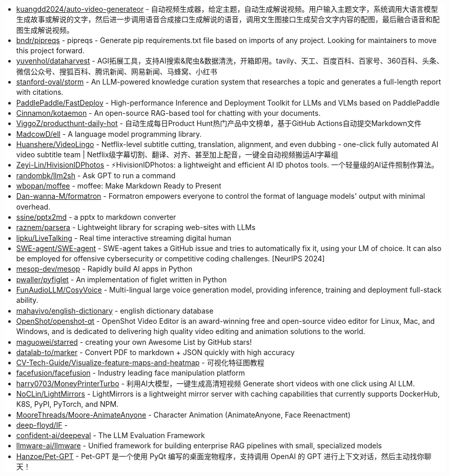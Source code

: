 - [kuangdd2024/auto-video-generateor](https://github.com/kuangdd2024/auto-video-generateor) - 自动视频生成器，给定主题，自动生成解说视频。用户输入主题文字，系统调用大语言模型生成故事或解说的文字，然后进一步调用语音合成接口生成解说的语音，调用文生图接口生成契合文字内容的配图，最后融合语音和配图生成解说视频。
- [bndr/pipreqs](https://github.com/bndr/pipreqs) - pipreqs - Generate pip requirements.txt file based on imports of any project. Looking for maintainers to move this project forward.
- [yuvenhol/dataharvest](https://github.com/yuvenhol/dataharvest) - AGI拓展工具，支持AI搜索&爬虫&数据清洗，开箱即用。tavily、天工、百度百科、百家号、360百科、头条、微信公众号、搜狐百科、腾讯新闻、网易新闻、马蜂窝、小红书
- [stanford-oval/storm](https://github.com/stanford-oval/storm) - An LLM-powered knowledge curation system that researches a topic and generates a full-length report with citations.
- [PaddlePaddle/FastDeploy](https://github.com/PaddlePaddle/FastDeploy) - High-performance Inference and Deployment Toolkit for LLMs and VLMs based on PaddlePaddle
- [Cinnamon/kotaemon](https://github.com/Cinnamon/kotaemon) - An open-source RAG-based tool for chatting with your documents.
- [ViggoZ/producthunt-daily-hot](https://github.com/ViggoZ/producthunt-daily-hot) - 自动生成每日Product Hunt热门产品中文榜单，基于GitHub Actions自动提交Markdown文件
- [MadcowD/ell](https://github.com/MadcowD/ell) - A language model programming library.
- [Huanshere/VideoLingo](https://github.com/Huanshere/VideoLingo) - Netflix-level subtitle cutting, translation, alignment, and even dubbing - one-click fully automated AI video subtitle team | Netflix级字幕切割、翻译、对齐、甚至加上配音，一键全自动视频搬运AI字幕组
- [Zeyi-Lin/HivisionIDPhotos](https://github.com/Zeyi-Lin/HivisionIDPhotos) - ⚡️HivisionIDPhotos: a lightweight and efficient AI ID photos tools. 一个轻量级的AI证件照制作算法。
- [randombk/llm2sh](https://github.com/randombk/llm2sh) - Ask GPT to run a command
- [wbopan/moffee](https://github.com/wbopan/moffee) - moffee: Make Markdown Ready to Present
- [Dan-wanna-M/formatron](https://github.com/Dan-wanna-M/formatron) - Formatron empowers everyone to control the format of language models' output with minimal overhead.
- [ssine/pptx2md](https://github.com/ssine/pptx2md) - a pptx to markdown converter
- [raznem/parsera](https://github.com/raznem/parsera) - Lightweight library for scraping web-sites with LLMs
- [lipku/LiveTalking](https://github.com/lipku/LiveTalking) - Real time interactive streaming digital human
- [SWE-agent/SWE-agent](https://github.com/SWE-agent/SWE-agent) - SWE-agent takes a GitHub issue and tries to automatically fix it, using your LM of choice. It can also be employed for offensive cybersecurity or competitive coding challenges. [NeurIPS 2024]
- [mesop-dev/mesop](https://github.com/mesop-dev/mesop) - Rapidly build AI apps in Python
- [pwaller/pyfiglet](https://github.com/pwaller/pyfiglet) - An implementation of figlet written in Python
- [FunAudioLLM/CosyVoice](https://github.com/FunAudioLLM/CosyVoice) - Multi-lingual large voice generation model, providing inference, training and deployment full-stack ability.
- [mahavivo/english-dictionary](https://github.com/mahavivo/english-dictionary) - english dictionary database
- [OpenShot/openshot-qt](https://github.com/OpenShot/openshot-qt) - OpenShot Video Editor is an award-winning free and open-source video editor for Linux, Mac, and Windows, and is dedicated to delivering high quality video editing and animation solutions to the world.
- [maguowei/starred](https://github.com/maguowei/starred) - creating your own Awesome List by GitHub stars!
- [datalab-to/marker](https://github.com/datalab-to/marker) - Convert PDF to markdown + JSON quickly with high accuracy
- [CV-Tech-Guide/Visualize-feature-maps-and-heatmap](https://github.com/CV-Tech-Guide/Visualize-feature-maps-and-heatmap) - 可视化特征图教程
- [facefusion/facefusion](https://github.com/facefusion/facefusion) - Industry leading face manipulation platform
- [harry0703/MoneyPrinterTurbo](https://github.com/harry0703/MoneyPrinterTurbo) - 利用AI大模型，一键生成高清短视频 Generate short videos with one click using AI LLM.
- [NoCLin/LightMirrors](https://github.com/NoCLin/LightMirrors) - LightMirrors is a lightweight mirror server with caching capabilities that currently supports DockerHub, K8S, PyPI, PyTorch, and NPM.
- [MooreThreads/Moore-AnimateAnyone](https://github.com/MooreThreads/Moore-AnimateAnyone) - Character Animation (AnimateAnyone, Face Reenactment)
- [deep-floyd/IF](https://github.com/deep-floyd/IF) - 
- [confident-ai/deepeval](https://github.com/confident-ai/deepeval) - The LLM Evaluation Framework
- [llmware-ai/llmware](https://github.com/llmware-ai/llmware) - Unified framework for building enterprise RAG pipelines with small, specialized models
- [Hanzoe/Pet-GPT](https://github.com/Hanzoe/Pet-GPT) - Pet-GPT 是一个使用 PyQt 编写的桌面宠物程序，支持调用 OpenAI 的 GPT 进行上下文对话，然后主动找你聊天！